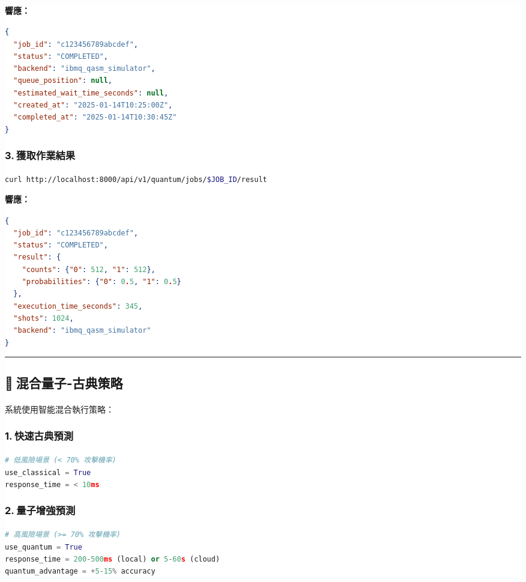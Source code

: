 **響應：**
```json
{
  "job_id": "c123456789abcdef",
  "status": "COMPLETED",
  "backend": "ibmq_qasm_simulator",
  "queue_position": null,
  "estimated_wait_time_seconds": null,
  "created_at": "2025-01-14T10:25:00Z",
  "completed_at": "2025-01-14T10:30:45Z"
}
```

### 3. 獲取作業結果

```bash
curl http://localhost:8000/api/v1/quantum/jobs/$JOB_ID/result
```

**響應：**
```json
{
  "job_id": "c123456789abcdef",
  "status": "COMPLETED",
  "result": {
    "counts": {"0": 512, "1": 512},
    "probabilities": {"0": 0.5, "1": 0.5}
  },
  "execution_time_seconds": 345,
  "shots": 1024,
  "backend": "ibmq_qasm_simulator"
}
```

---

## 🎯 混合量子-古典策略

系統使用智能混合執行策略：

### 1. 快速古典預測

```python
# 低風險場景 (< 70% 攻擊機率)
use_classical = True
response_time = < 10ms
```

### 2. 量子增強預測

```python
# 高風險場景 (>= 70% 攻擊機率)
use_quantum = True
response_time = 200-500ms (local) or 5-60s (cloud)
quantum_advantage = +5-15% accuracy
```
